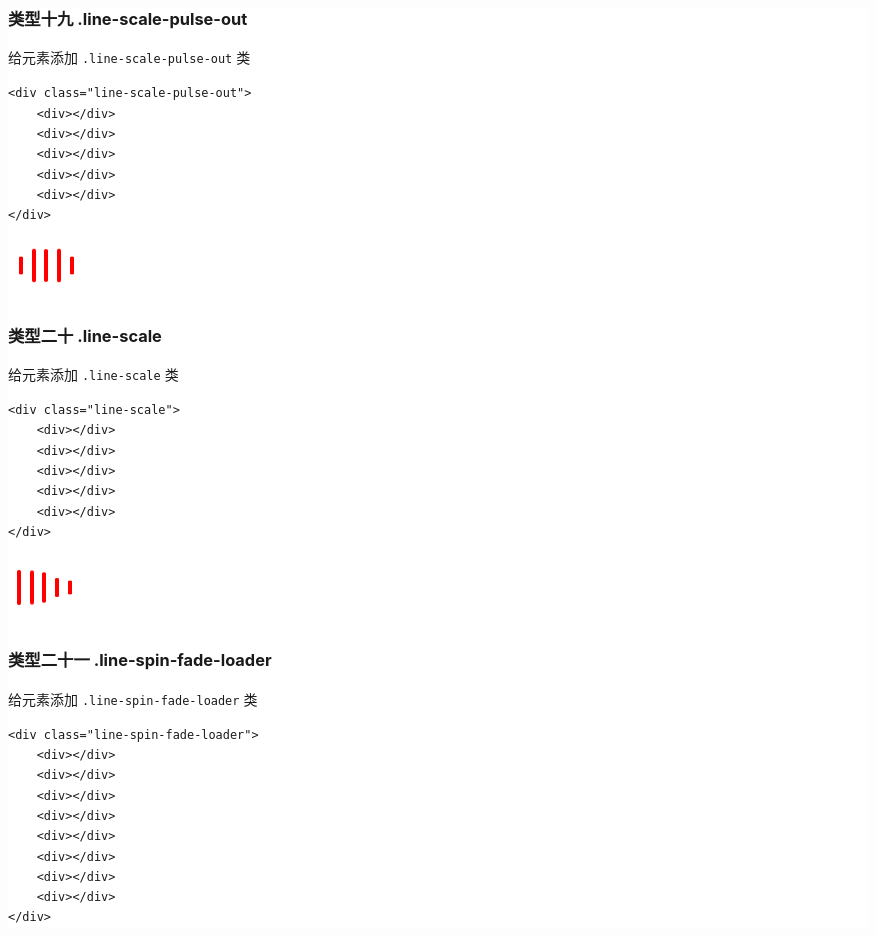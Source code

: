 ### 类型十九 .line-scale-pulse-out

给元素添加 `.line-scale-pulse-out` 类

```
<div class="line-scale-pulse-out">
    <div></div>
    <div></div>
    <div></div>
    <div></div>
    <div></div>
</div>
```

![效果图](relase/images/line-scale-pulse-out.png)

### 类型二十 .line-scale

给元素添加 `.line-scale` 类

```
<div class="line-scale">
    <div></div>
    <div></div>
    <div></div>
    <div></div>
    <div></div>
</div>
```

![效果图](relase/images/line-scale.png)

### 类型二十一 .line-spin-fade-loader

给元素添加 `.line-spin-fade-loader` 类

```
<div class="line-spin-fade-loader">
    <div></div>
    <div></div>
    <div></div>
    <div></div>
    <div></div>
    <div></div>
    <div></div>
    <div></div>
</div>
```
